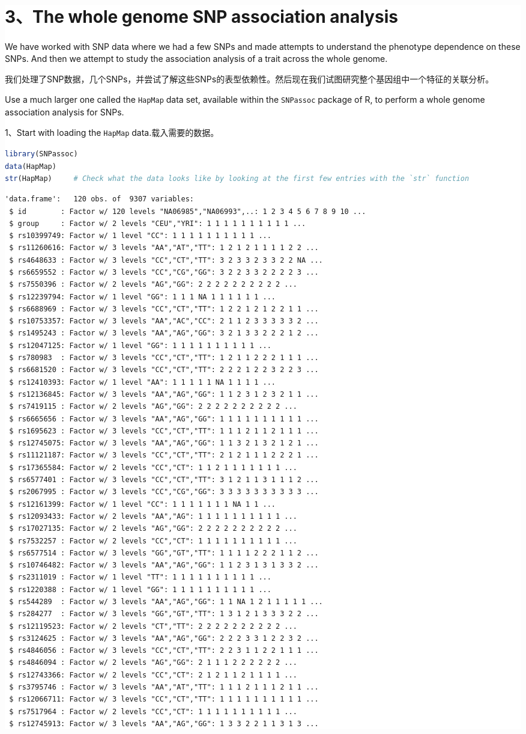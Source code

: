 
# 3、The whole genome SNP association analysis

We have worked with SNP data where we had a few SNPs and made attempts to understand the phenotype dependence on these SNPs. And then we attempt to study the association analysis of a trait across the whole genome.<br>

我们处理了SNP数据，几个SNPs，并尝试了解这些SNPs的表型依赖性。然后现在我们试图研究整个基因组中一个特征的关联分析。<br>

Use a much larger one called the `HapMap` data set, available within the `SNPassoc` package of R, to perform a whole genome association analysis for SNPs.

1、Start with loading the `HapMap` data.载入需要的数据。


```R
library(SNPassoc)
data(HapMap)
str(HapMap)     # Check what the data looks like by looking at the first few entries with the `str` function
```

    'data.frame':	120 obs. of  9307 variables:
     $ id        : Factor w/ 120 levels "NA06985","NA06993",..: 1 2 3 4 5 6 7 8 9 10 ...
     $ group     : Factor w/ 2 levels "CEU","YRI": 1 1 1 1 1 1 1 1 1 1 ...
     $ rs10399749: Factor w/ 1 level "CC": 1 1 1 1 1 1 1 1 1 1 ...
     $ rs11260616: Factor w/ 3 levels "AA","AT","TT": 1 2 1 2 1 1 1 1 2 2 ...
     $ rs4648633 : Factor w/ 3 levels "CC","CT","TT": 3 2 3 3 2 3 3 2 2 NA ...
     $ rs6659552 : Factor w/ 3 levels "CC","CG","GG": 3 2 2 3 3 2 2 2 2 3 ...
     $ rs7550396 : Factor w/ 2 levels "AG","GG": 2 2 2 2 2 2 2 2 2 2 ...
     $ rs12239794: Factor w/ 1 level "GG": 1 1 1 NA 1 1 1 1 1 1 ...
     $ rs6688969 : Factor w/ 3 levels "CC","CT","TT": 1 2 2 1 2 1 2 2 1 1 ...
     $ rs10753357: Factor w/ 3 levels "AA","AC","CC": 2 1 1 2 3 3 3 3 3 2 ...
     $ rs1495243 : Factor w/ 3 levels "AA","AG","GG": 3 2 1 3 3 2 2 2 1 2 ...
     $ rs12047125: Factor w/ 1 level "GG": 1 1 1 1 1 1 1 1 1 1 ...
     $ rs780983  : Factor w/ 3 levels "CC","CT","TT": 1 2 1 1 2 2 2 1 1 1 ...
     $ rs6681520 : Factor w/ 3 levels "CC","CT","TT": 2 2 2 1 2 2 3 2 2 3 ...
     $ rs12410393: Factor w/ 1 level "AA": 1 1 1 1 1 NA 1 1 1 1 ...
     $ rs12136845: Factor w/ 3 levels "AA","AG","GG": 1 1 2 3 1 2 3 2 1 1 ...
     $ rs7419115 : Factor w/ 2 levels "AG","GG": 2 2 2 2 2 2 2 2 2 2 ...
     $ rs6665656 : Factor w/ 3 levels "AA","AG","GG": 1 1 1 1 1 1 1 1 1 1 ...
     $ rs1695623 : Factor w/ 3 levels "CC","CT","TT": 1 1 1 2 1 1 2 1 1 1 ...
     $ rs12745075: Factor w/ 3 levels "AA","AG","GG": 1 1 3 2 1 3 2 1 2 1 ...
     $ rs11121187: Factor w/ 3 levels "CC","CT","TT": 2 1 2 1 1 1 2 2 2 1 ...
     $ rs17365584: Factor w/ 2 levels "CC","CT": 1 1 2 1 1 1 1 1 1 1 ...
     $ rs6577401 : Factor w/ 3 levels "CC","CT","TT": 3 1 2 1 1 3 1 1 1 2 ...
     $ rs2067995 : Factor w/ 3 levels "CC","CG","GG": 3 3 3 3 3 3 3 3 3 3 ...
     $ rs12161399: Factor w/ 1 level "CC": 1 1 1 1 1 1 1 NA 1 1 ...
     $ rs12093433: Factor w/ 2 levels "AA","AG": 1 1 1 1 1 1 1 1 1 1 ...
     $ rs17027135: Factor w/ 2 levels "AG","GG": 2 2 2 2 2 2 2 2 2 2 ...
     $ rs7532257 : Factor w/ 2 levels "CC","CT": 1 1 1 1 1 1 1 1 1 1 ...
     $ rs6577514 : Factor w/ 3 levels "GG","GT","TT": 1 1 1 1 2 2 2 1 1 2 ...
     $ rs10746482: Factor w/ 3 levels "AA","AG","GG": 1 1 2 3 1 3 1 3 3 2 ...
     $ rs2311019 : Factor w/ 1 level "TT": 1 1 1 1 1 1 1 1 1 1 ...
     $ rs1220388 : Factor w/ 1 level "GG": 1 1 1 1 1 1 1 1 1 1 ...
     $ rs544289  : Factor w/ 3 levels "AA","AG","GG": 1 1 NA 1 2 1 1 1 1 1 ...
     $ rs284277  : Factor w/ 3 levels "GG","GT","TT": 1 3 1 2 1 3 3 3 2 2 ...
     $ rs12119523: Factor w/ 2 levels "CT","TT": 2 2 2 2 2 2 2 2 2 2 ...
     $ rs3124625 : Factor w/ 3 levels "AA","AG","GG": 2 2 2 3 3 1 2 2 3 2 ...
     $ rs4846056 : Factor w/ 3 levels "CC","CT","TT": 2 2 3 1 1 2 2 1 1 1 ...
     $ rs4846094 : Factor w/ 2 levels "AG","GG": 2 1 1 1 2 2 2 2 2 2 ...
     $ rs12743366: Factor w/ 2 levels "CC","CT": 2 1 2 1 1 2 1 1 1 1 ...
     $ rs3795746 : Factor w/ 3 levels "AA","AT","TT": 1 1 1 2 1 1 1 2 1 1 ...
     $ rs12066711: Factor w/ 3 levels "CC","CT","TT": 1 1 1 1 1 1 1 1 1 1 ...
     $ rs7517964 : Factor w/ 2 levels "CC","CT": 1 1 1 1 1 1 1 1 1 1 ...
     $ rs12745913: Factor w/ 3 levels "AA","AG","GG": 1 3 3 2 2 1 1 3 1 3 ...